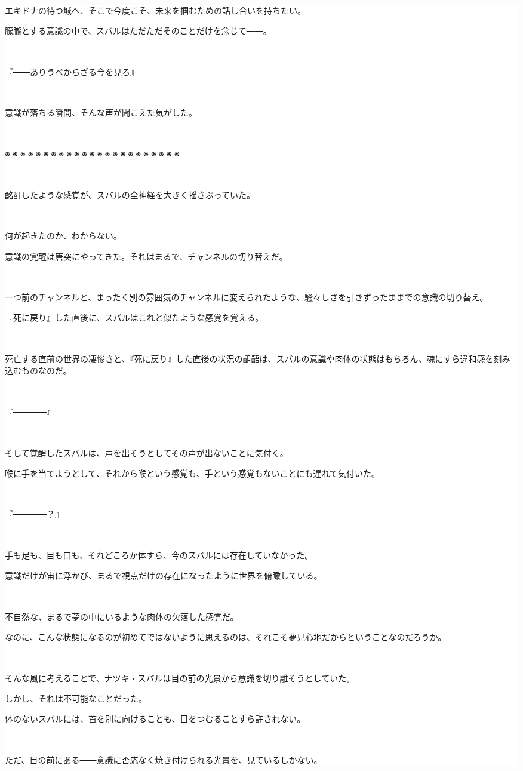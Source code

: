エキドナの待つ城へ、そこで今度こそ、未来を掴むための話し合いを持ちたい。

朦朧とする意識の中で、スバルはただただそのことだけを念じて――。

　

『――ありうべからざる今を見ろ』

　

意識が落ちる瞬間、そんな声が聞こえた気がした。

　

※ ※ ※ ※ ※ ※ ※ ※ ※ ※ ※ ※ ※ ※ ※ ※ ※ ※ ※ ※ ※ ※ ※

　

酩酊したような感覚が、スバルの全神経を大きく揺さぶっていた。

　

何が起きたのか、わからない。

意識の覚醒は唐突にやってきた。それはまるで、チャンネルの切り替えだ。

　

一つ前のチャンネルと、まったく別の雰囲気のチャンネルに変えられたような、騒々しさを引きずったままでの意識の切り替え。

『死に戻り』した直後に、スバルはこれと似たような感覚を覚える。

　

死亡する直前の世界の凄惨さと、『死に戻り』した直後の状況の齟齬は、スバルの意識や肉体の状態はもちろん、魂にすら違和感を刻み込むものなのだ。

　

『――――』

　

そして覚醒したスバルは、声を出そうとしてその声が出ないことに気付く。

喉に手を当てようとして、それから喉という感覚も、手という感覚もないことにも遅れて気付いた。

　

『――――？』

　

手も足も、目も口も、それどころか体すら、今のスバルには存在していなかった。

意識だけが宙に浮かび、まるで視点だけの存在になったように世界を俯瞰している。

　

不自然な、まるで夢の中にいるような肉体の欠落した感覚だ。

なのに、こんな状態になるのが初めてではないように思えるのは、それこそ夢見心地だからということなのだろうか。

　

そんな風に考えることで、ナツキ・スバルは目の前の光景から意識を切り離そうとしていた。

しかし、それは不可能なことだった。

体のないスバルには、首を別に向けることも、目をつむることすら許されない。

　

ただ、目の前にある――意識に否応なく焼き付けられる光景を、見ているしかない。
